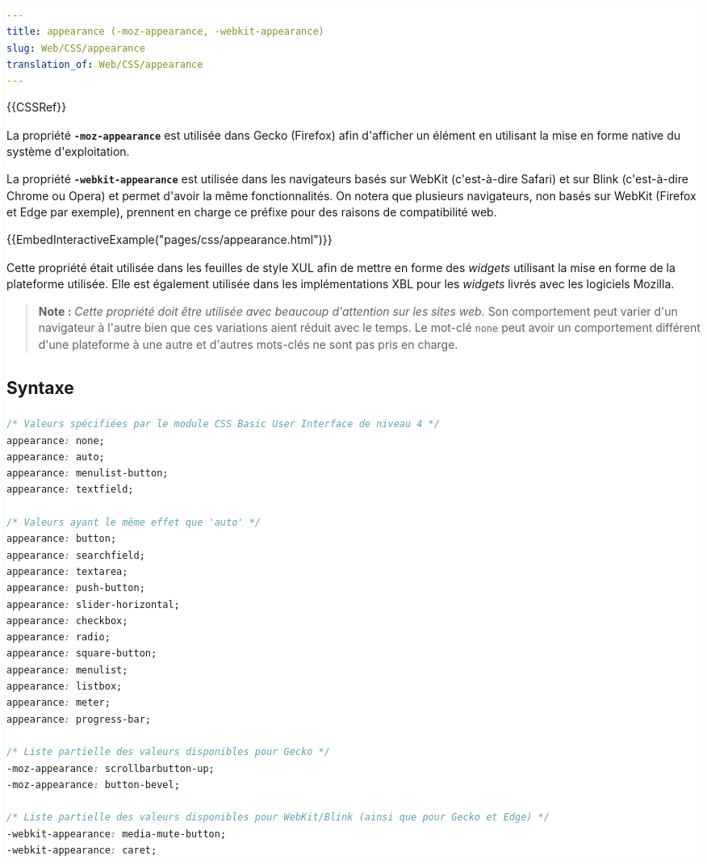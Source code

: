 ```yaml
---
title: appearance (-moz-appearance, -webkit-appearance)
slug: Web/CSS/appearance
translation_of: Web/CSS/appearance
---
```


{{CSSRef}}

La propriété **`-moz-appearance`** est utilisée dans Gecko (Firefox) afin d'afficher un élément en utilisant la mise en forme native du système d'exploitation.

La propriété **`-webkit-appearance`** est utilisée dans les navigateurs basés sur WebKit (c'est-à-dire Safari) et sur Blink (c'est-à-dire Chrome ou Opera) et permet d'avoir la même fonctionnalités. On notera que plusieurs navigateurs, non basés sur WebKit (Firefox et Edge par exemple), prennent en charge ce préfixe pour des raisons de compatibilité web.

{{EmbedInteractiveExample("pages/css/appearance.html")}}

Cette propriété était utilisée dans les feuilles de style XUL afin de mettre en forme des _widgets_ utilisant la mise en forme de la plateforme utilisée. Elle est également utilisée dans les implémentations XBL pour les _widgets_ livrés avec les logiciels Mozilla.

> **Note :** _Cette propriété doit être utilisée avec beaucoup d'attention sur les sites web._ Son comportement peut varier d'un navigateur à l'autre bien que ces variations aient réduit avec le temps. Le mot-clé `none` peut avoir un comportement différent d'une plateforme à une autre et d'autres mots-clés ne sont pas pris en charge.

## Syntaxe

```css
/* Valeurs spécifiées par le module CSS Basic User Interface de niveau 4 */
appearance: none;
appearance: auto;
appearance: menulist-button;
appearance: textfield;

/* Valeurs ayant le même effet que 'auto' */
appearance: button;
appearance: searchfield;
appearance: textarea;
appearance: push-button;
appearance: slider-horizontal;
appearance: checkbox;
appearance: radio;
appearance: square-button;
appearance: menulist;
appearance: listbox;
appearance: meter;
appearance: progress-bar;

/* Liste partielle des valeurs disponibles pour Gecko */
-moz-appearance: scrollbarbutton-up;
-moz-appearance: button-bevel;

/* Liste partielle des valeurs disponibles pour WebKit/Blink (ainsi que pour Gecko et Edge) */
-webkit-appearance: media-mute-button;
-webkit-appearance: caret;
```
